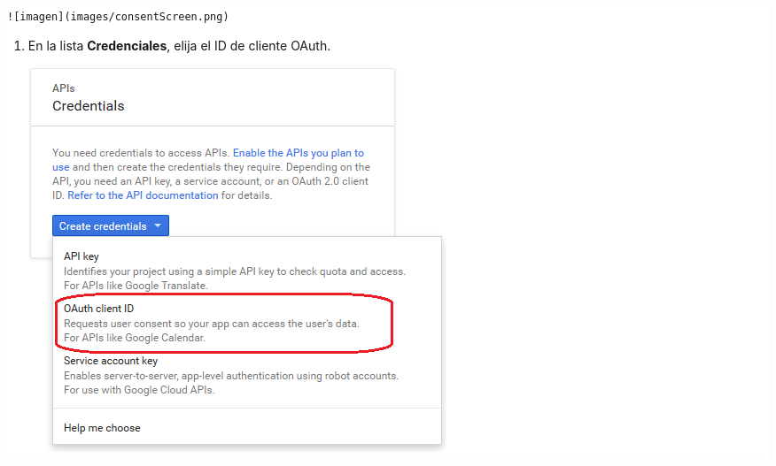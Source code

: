     ![imagen](images/consentScreen.png)
    
1. En la lista **Credenciales**, elija el ID de cliente OAuth. 

     ![imagen](images/chooseCredentials.png)
     